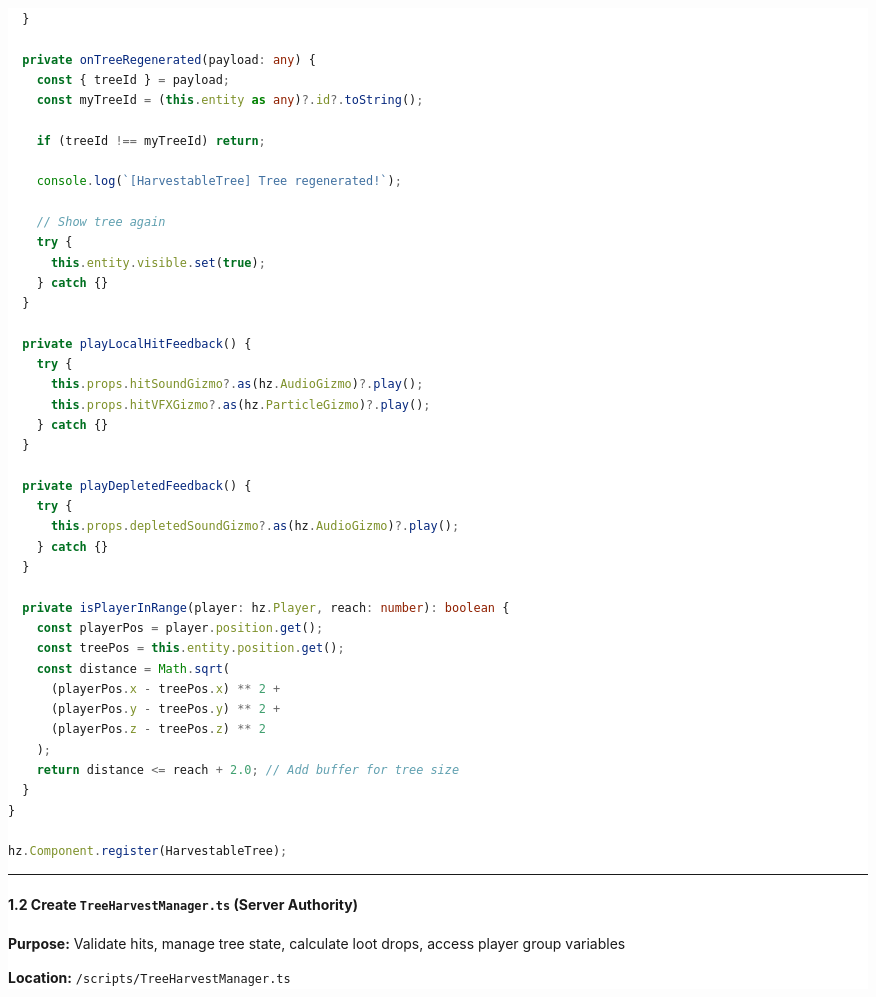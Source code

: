 ```typescript
  }

  private onTreeRegenerated(payload: any) {
    const { treeId } = payload;
    const myTreeId = (this.entity as any)?.id?.toString();
    
    if (treeId !== myTreeId) return;

    console.log(`[HarvestableTree] Tree regenerated!`);
    
    // Show tree again
    try {
      this.entity.visible.set(true);
    } catch {}
  }

  private playLocalHitFeedback() {
    try {
      this.props.hitSoundGizmo?.as(hz.AudioGizmo)?.play();
      this.props.hitVFXGizmo?.as(hz.ParticleGizmo)?.play();
    } catch {}
  }

  private playDepletedFeedback() {
    try {
      this.props.depletedSoundGizmo?.as(hz.AudioGizmo)?.play();
    } catch {}
  }

  private isPlayerInRange(player: hz.Player, reach: number): boolean {
    const playerPos = player.position.get();
    const treePos = this.entity.position.get();
    const distance = Math.sqrt(
      (playerPos.x - treePos.x) ** 2 +
      (playerPos.y - treePos.y) ** 2 +
      (playerPos.z - treePos.z) ** 2
    );
    return distance <= reach + 2.0; // Add buffer for tree size
  }
}

hz.Component.register(HarvestableTree);
```

---

#### 1.2 Create `TreeHarvestManager.ts` (Server Authority)

**Purpose:** Validate hits, manage tree state, calculate loot drops, access player group variables

**Location:** `/scripts/TreeHarvestManager.ts`


  [TREES.OAK]: {
  [TREES.PINE]: {
